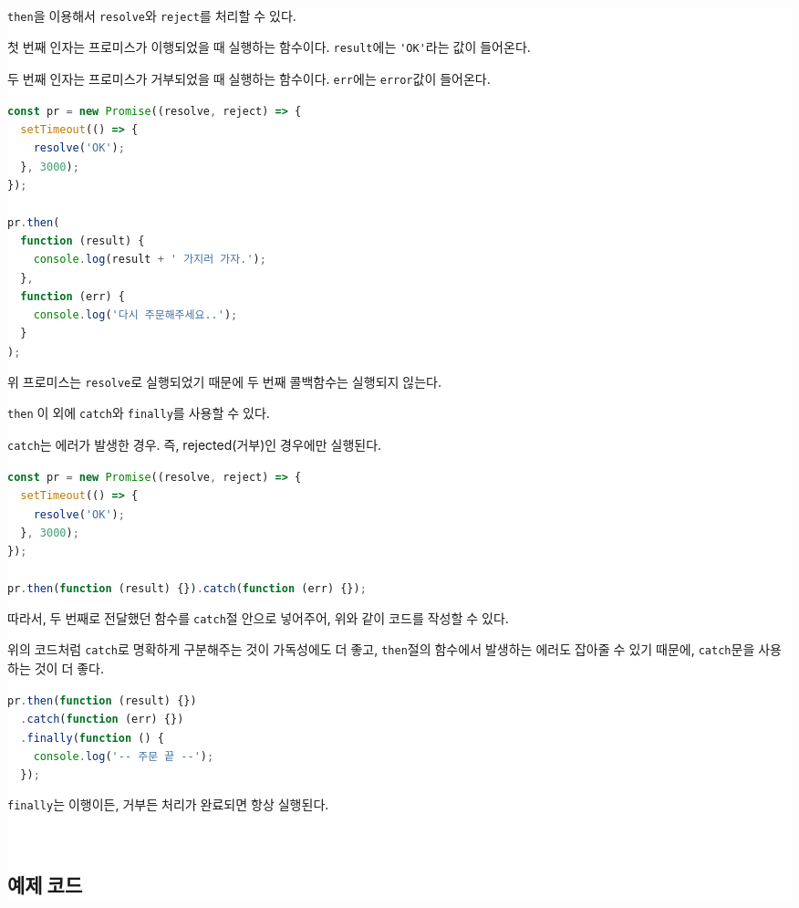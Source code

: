 `then`을 이용해서 `resolve`와 `reject`를 처리할 수 있다.

첫 번째 인자는 프로미스가 이행되었을 때 실행하는 함수이다. `result`에는 `'OK'`라는 값이 들어온다.

두 번째 인자는 프로미스가 거부되었을 때 실행하는 함수이다. `err`에는 `error`값이 들어온다.

```javascript
const pr = new Promise((resolve, reject) => {
  setTimeout(() => {
    resolve('OK');
  }, 3000);
});

pr.then(
  function (result) {
    console.log(result + ' 가지러 가자.');
  },
  function (err) {
    console.log('다시 주문해주세요..');
  }
);
```

위 프로미스는 `resolve`로 실행되었기 때문에 두 번째 콜백함수는 실행되지 읺는다.

`then` 이 외에 `catch`와 `finally`를 사용할 수 있다.

`catch`는 에러가 발생한 경우. 즉, rejected(거부)인 경우에만 실행된다.

```javascript
const pr = new Promise((resolve, reject) => {
  setTimeout(() => {
    resolve('OK');
  }, 3000);
});

pr.then(function (result) {}).catch(function (err) {});
```

따라서, 두 번째로 전달했던 함수를 `catch`절 안으로 넣어주어, 위와 같이 코드를 작성할 수 있다.

위의 코드처럼 `catch`로 명확하게 구분해주는 것이 가독성에도 더 좋고, `then`절의 함수에서 발생하는 에러도 잡아줄 수 있기 때문에, `catch`문을 사용하는 것이 더 좋다.

```javascript
pr.then(function (result) {})
  .catch(function (err) {})
  .finally(function () {
    console.log('-- 주문 끝 --');
  });
```

`finally`는 이행이든, 거부든 처리가 완료되면 항상 실행된다.

<br />

## 예제 코드
